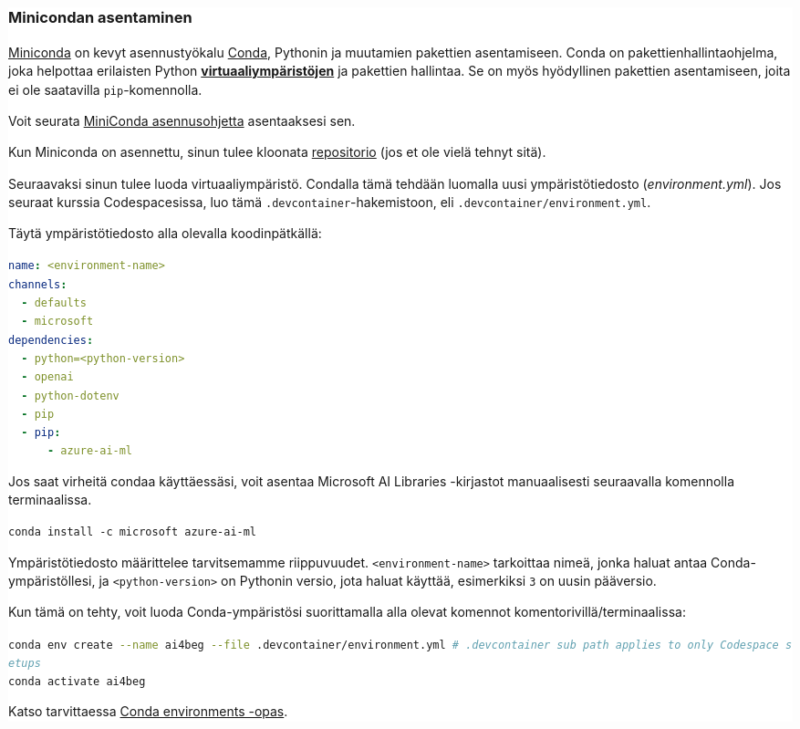 ### Minicondan asentaminen

[Miniconda](https://conda.io/en/latest/miniconda.html?WT.mc_id=academic-105485-koreyst) on kevyt asennustyökalu [Conda](https://docs.conda.io/en/latest?WT.mc_id=academic-105485-koreyst), Pythonin ja muutamien pakettien asentamiseen. Conda on pakettienhallintaohjelma, joka helpottaa erilaisten Python [**virtuaaliympäristöjen**](https://docs.python.org/3/tutorial/venv.html?WT.mc_id=academic-105485-koreyst) ja pakettien hallintaa. Se on myös hyödyllinen pakettien asentamiseen, joita ei ole saatavilla `pip`-komennolla.

Voit seurata [MiniConda asennusohjetta](https://docs.anaconda.com/free/miniconda/#quick-command-line-install?WT.mc_id=academic-105485-koreyst) asentaaksesi sen.

Kun Miniconda on asennettu, sinun tulee kloonata [repositorio](https://github.com/microsoft/generative-ai-for-beginners/fork?WT.mc_id=academic-105485-koreyst) (jos et ole vielä tehnyt sitä).

Seuraavaksi sinun tulee luoda virtuaaliympäristö. Condalla tämä tehdään luomalla uusi ympäristötiedosto (_environment.yml_). Jos seuraat kurssia Codespacesissa, luo tämä `.devcontainer`-hakemistoon, eli `.devcontainer/environment.yml`.

Täytä ympäristötiedosto alla olevalla koodinpätkällä:

```yml
name: <environment-name>
channels:
  - defaults
  - microsoft
dependencies:
  - python=<python-version>
  - openai
  - python-dotenv
  - pip
  - pip:
      - azure-ai-ml
```

Jos saat virheitä condaa käyttäessäsi, voit asentaa Microsoft AI Libraries -kirjastot manuaalisesti seuraavalla komennolla terminaalissa.

```
conda install -c microsoft azure-ai-ml
```

Ympäristötiedosto määrittelee tarvitsemamme riippuvuudet. `<environment-name>` tarkoittaa nimeä, jonka haluat antaa Conda-ympäristöllesi, ja `<python-version>` on Pythonin versio, jota haluat käyttää, esimerkiksi `3` on uusin pääversio.

Kun tämä on tehty, voit luoda Conda-ympäristösi suorittamalla alla olevat komennot komentorivillä/terminaalissa:

```bash
conda env create --name ai4beg --file .devcontainer/environment.yml # .devcontainer sub path applies to only Codespace setups
conda activate ai4beg
```

Katso tarvittaessa [Conda environments -opas](https://docs.conda.io/projects/conda/en/latest/user-guide/tasks/manage-environments.html?WT.mc_id=academic-105485-koreyst).
